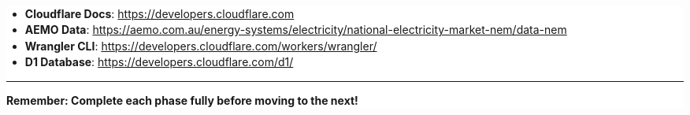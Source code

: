 - **Cloudflare Docs**: https://developers.cloudflare.com
- **AEMO Data**: https://aemo.com.au/energy-systems/electricity/national-electricity-market-nem/data-nem
- **Wrangler CLI**: https://developers.cloudflare.com/workers/wrangler/
- **D1 Database**: https://developers.cloudflare.com/d1/

---

**Remember: Complete each phase fully before moving to the next!**